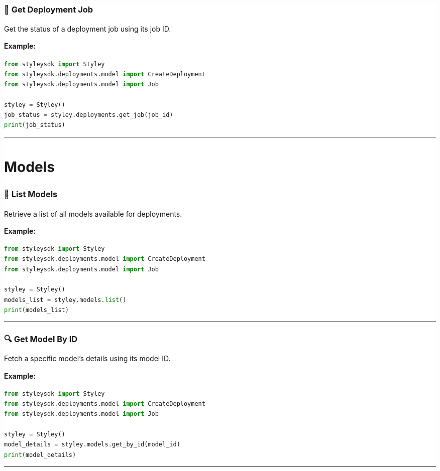 
### 🚀 **Get Deployment Job**

Get the status of a deployment job using its job ID.

**Example:**

```python
from styleysdk import Styley
from styleysdk.deployments.model import CreateDeployment
from styleysdk.deployments.model import Job

styley = Styley()
job_status = styley.deployments.get_job(job_id)
print(job_status)
```

---

# **Models**

### 📜 **List Models**

Retrieve a list of all models available for deployments.

**Example:**

```python
from styleysdk import Styley
from styleysdk.deployments.model import CreateDeployment
from styleysdk.deployments.model import Job

styley = Styley()
models_list = styley.models.list()
print(models_list)
```

---

### 🔍 **Get Model By ID**

Fetch a specific model’s details using its model ID.

**Example:**

```python
from styleysdk import Styley
from styleysdk.deployments.model import CreateDeployment
from styleysdk.deployments.model import Job

styley = Styley()
model_details = styley.models.get_by_id(model_id)
print(model_details)
```

---